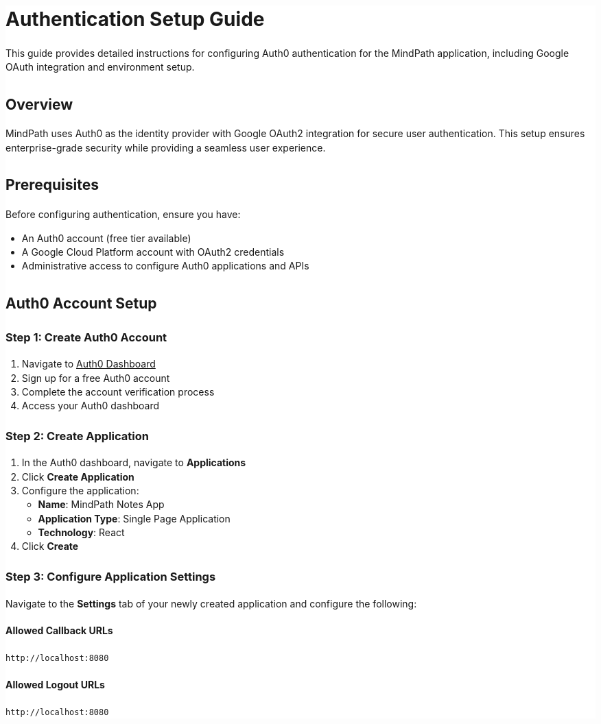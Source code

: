 # Authentication Setup Guide

This guide provides detailed instructions for configuring Auth0 authentication for the MindPath application, including Google OAuth integration and environment setup.

## Overview

MindPath uses Auth0 as the identity provider with Google OAuth2 integration for secure user authentication. This setup ensures enterprise-grade security while providing a seamless user experience.

## Prerequisites

Before configuring authentication, ensure you have:

- An Auth0 account (free tier available)
- A Google Cloud Platform account with OAuth2 credentials
- Administrative access to configure Auth0 applications and APIs

## Auth0 Account Setup

### Step 1: Create Auth0 Account

1. Navigate to [Auth0 Dashboard](https://manage.auth0.com/)
2. Sign up for a free Auth0 account
3. Complete the account verification process
4. Access your Auth0 dashboard

### Step 2: Create Application

1. In the Auth0 dashboard, navigate to **Applications**
2. Click **Create Application**
3. Configure the application:
   - **Name**: MindPath Notes App
   - **Application Type**: Single Page Application
   - **Technology**: React
4. Click **Create**

### Step 3: Configure Application Settings

Navigate to the **Settings** tab of your newly created application and configure the following:

#### Allowed Callback URLs
```
http://localhost:8080
```

#### Allowed Logout URLs
```
http://localhost:8080
```
